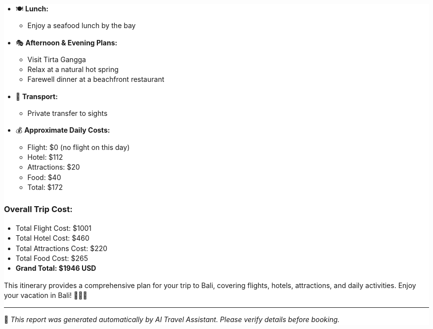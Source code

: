- 🍽 **Lunch:**  
    - Enjoy a seafood lunch by the bay

- 🎭 **Afternoon & Evening Plans:**  
    - Visit Tirta Gangga
    - Relax at a natural hot spring
    - Farewell dinner at a beachfront restaurant

- 🚖 **Transport:**  
    - Private transfer to sights

- 💰 **Approximate Daily Costs:**  
    - Flight: $0 (no flight on this day)
    - Hotel: $112
    - Attractions: $20
    - Food: $40
    - Total: $172

### Overall Trip Cost:  
- Total Flight Cost: $1001
- Total Hotel Cost: $460
- Total Attractions Cost: $220
- Total Food Cost: $265
- **Grand Total: $1946 USD**

This itinerary provides a comprehensive plan for your trip to Bali, covering flights, hotels, attractions, and daily activities. Enjoy your vacation in Bali! 🌴🌞🍹

---

📌 *This report was generated automatically by AI Travel Assistant. Please verify details before booking.*
    
